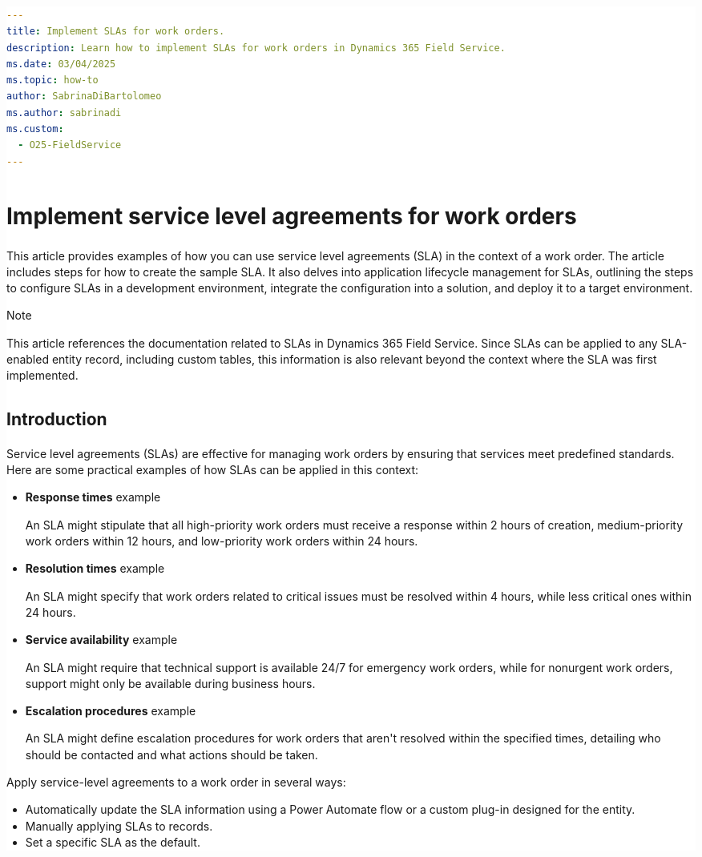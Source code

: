 ```yaml
---
title: Implement SLAs for work orders.
description: Learn how to implement SLAs for work orders in Dynamics 365 Field Service.
ms.date: 03/04/2025
ms.topic: how-to
author: SabrinaDiBartolomeo
ms.author: sabrinadi
ms.custom:
  - O25-FieldService
---
```


# Implement service level agreements for work orders

This article provides examples of how you can use service level agreements (SLA) in the context of a work order. The article includes steps for how to create the sample SLA. It also delves into application lifecycle management for SLAs, outlining the steps to configure SLAs in a development environment, integrate the configuration into a solution, and deploy it to a target environment.

> [!NOTE]
> This article references the documentation related to SLAs in Dynamics 365 Field Service. Since SLAs can be applied to any SLA-enabled entity record, including custom tables, this information is also relevant beyond the context where the SLA was first implemented.

## Introduction

Service level agreements (SLAs) are effective for managing work orders by ensuring that services meet predefined standards. Here are some practical examples of how SLAs can be applied in this context:

- **Response times** example

  An SLA might stipulate that all high-priority work orders must receive a response within 2 hours of creation, medium-priority work orders within 12 hours, and low-priority work orders within 24 hours.  
- **Resolution times** example

  An SLA might specify that work orders related to critical issues must be resolved within 4 hours, while less critical ones within 24 hours. 
- **Service availability** example

  An SLA might require that technical support is available 24/7 for emergency work orders, while for nonurgent work orders, support might only be available during business hours.
- **Escalation procedures** example

  An SLA might define escalation procedures for work orders that aren't resolved within the specified times, detailing who should be contacted and what actions should be taken.

Apply service-level agreements to a work order in several ways:

- Automatically update the SLA information using a Power Automate flow or a custom plug-in designed for the entity.
- Manually applying SLAs to records.
- Set a specific SLA as the default.
